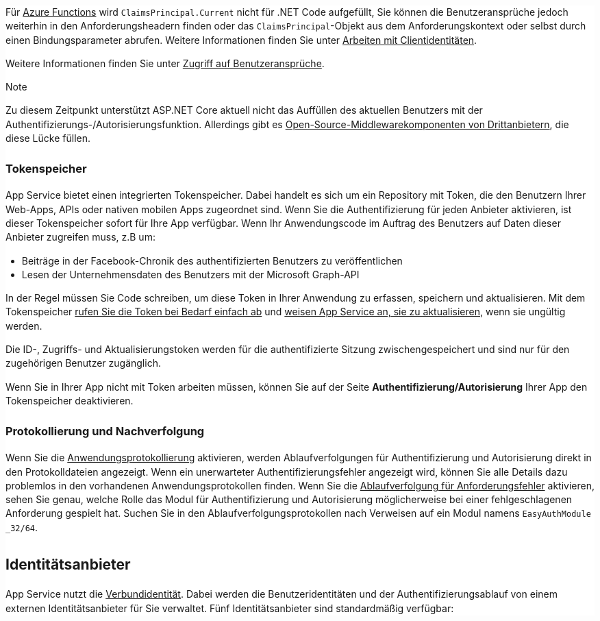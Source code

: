 Für [Azure Functions](../azure-functions/functions-overview.md) wird `ClaimsPrincipal.Current` nicht für .NET Code aufgefüllt, Sie können die Benutzeransprüche jedoch weiterhin in den Anforderungsheadern finden oder das `ClaimsPrincipal`-Objekt aus dem Anforderungskontext oder selbst durch einen Bindungsparameter abrufen. Weitere Informationen finden Sie unter [Arbeiten mit Clientidentitäten](../azure-functions/functions-bindings-http-webhook-trigger.md#working-with-client-identities).

Weitere Informationen finden Sie unter [Zugriff auf Benutzeransprüche](app-service-authentication-how-to.md#access-user-claims).

> [!NOTE]
> Zu diesem Zeitpunkt unterstützt ASP.NET Core aktuell nicht das Auffüllen des aktuellen Benutzers mit der Authentifizierungs-/Autorisierungsfunktion. Allerdings gibt es [Open-Source-Middlewarekomponenten von Drittanbietern](https://github.com/MaximRouiller/MaximeRouiller.Azure.AppService.EasyAuth), die diese Lücke füllen.
>

### <a name="token-store"></a>Tokenspeicher

App Service bietet einen integrierten Tokenspeicher. Dabei handelt es sich um ein Repository mit Token, die den Benutzern Ihrer Web-Apps, APIs oder nativen mobilen Apps zugeordnet sind. Wenn Sie die Authentifizierung für jeden Anbieter aktivieren, ist dieser Tokenspeicher sofort für Ihre App verfügbar. Wenn Ihr Anwendungscode im Auftrag des Benutzers auf Daten dieser Anbieter zugreifen muss, z.B um: 

- Beiträge in der Facebook-Chronik des authentifizierten Benutzers zu veröffentlichen
- Lesen der Unternehmensdaten des Benutzers mit der Microsoft Graph-API

In der Regel müssen Sie Code schreiben, um diese Token in Ihrer Anwendung zu erfassen, speichern und aktualisieren. Mit dem Tokenspeicher [rufen Sie die Token bei Bedarf einfach ab](app-service-authentication-how-to.md#retrieve-tokens-in-app-code) und [weisen App Service an, sie zu aktualisieren](app-service-authentication-how-to.md#refresh-identity-provider-tokens), wenn sie ungültig werden. 

Die ID-, Zugriffs- und Aktualisierungstoken werden für die authentifizierte Sitzung zwischengespeichert und sind nur für den zugehörigen Benutzer zugänglich.  

Wenn Sie in Ihrer App nicht mit Token arbeiten müssen, können Sie auf der Seite **Authentifizierung/Autorisierung** Ihrer App den Tokenspeicher deaktivieren.

### <a name="logging-and-tracing"></a>Protokollierung und Nachverfolgung

Wenn Sie die [Anwendungsprotokollierung](troubleshoot-diagnostic-logs.md) aktivieren, werden Ablaufverfolgungen für Authentifizierung und Autorisierung direkt in den Protokolldateien angezeigt. Wenn ein unerwarteter Authentifizierungsfehler angezeigt wird, können Sie alle Details dazu problemlos in den vorhandenen Anwendungsprotokollen finden. Wenn Sie die [Ablaufverfolgung für Anforderungsfehler](troubleshoot-diagnostic-logs.md) aktivieren, sehen Sie genau, welche Rolle das Modul für Authentifizierung und Autorisierung möglicherweise bei einer fehlgeschlagenen Anforderung gespielt hat. Suchen Sie in den Ablaufverfolgungsprotokollen nach Verweisen auf ein Modul namens `EasyAuthModule_32/64`. 

## <a name="identity-providers"></a>Identitätsanbieter

App Service nutzt die [Verbundidentität](https://en.wikipedia.org/wiki/Federated_identity). Dabei werden die Benutzeridentitäten und der Authentifizierungsablauf von einem externen Identitätsanbieter für Sie verwaltet. Fünf Identitätsanbieter sind standardmäßig verfügbar: 


[AAD]: configure-authentication-provider-aad.md
[Facebook]: configure-authentication-provider-facebook.md
[Google]: configure-authentication-provider-google.md
[MSA]: configure-authentication-provider-microsoft.md
[Twitter]: configure-authentication-provider-twitter.md
[OIDC]: configure-authentication-provider-openid-connect.md
[Apple]: configure-authentication-provider-apple.md
[custom-auth]: /previous-versions/azure/app-service-mobile/app-service-mobile-dotnet-backend-how-to-use-server-sdk#custom-auth
[ADAL-Android]: /previous-versions/azure/app-service-mobile/app-service-mobile-android-how-to-use-client-library#adal
[ADAL-iOS]: /previous-versions/azure/app-service-mobile/app-service-mobile-ios-how-to-use-client-library#adal
[ADAL-dotnet]: /previous-versions/azure/app-service-mobile/app-service-mobile-dotnet-how-to-use-client-library#adal